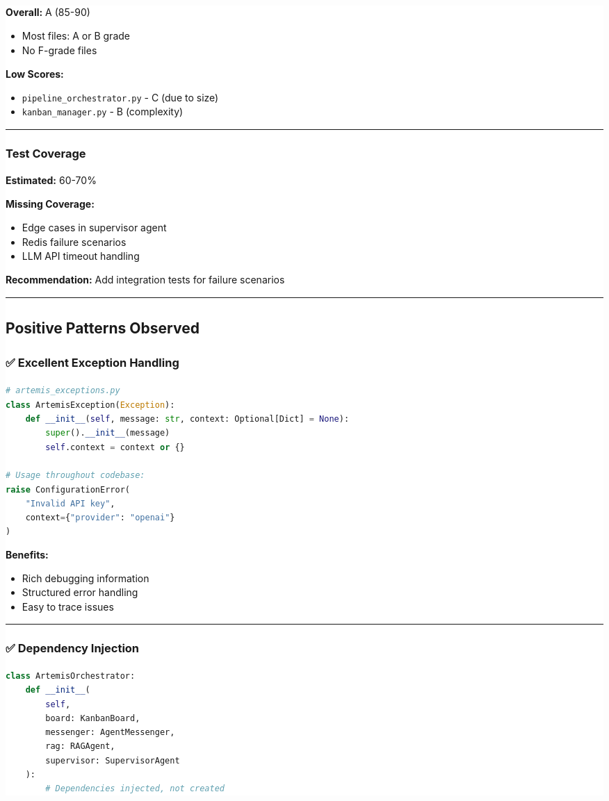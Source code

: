 **Overall:** A (85-90)
- Most files: A or B grade
- No F-grade files

**Low Scores:**
- `pipeline_orchestrator.py` - C (due to size)
- `kanban_manager.py` - B (complexity)

---

### Test Coverage
**Estimated:** 60-70%

**Missing Coverage:**
- Edge cases in supervisor agent
- Redis failure scenarios
- LLM API timeout handling

**Recommendation:** Add integration tests for failure scenarios

---

## Positive Patterns Observed

### ✅ Excellent Exception Handling
```python
# artemis_exceptions.py
class ArtemisException(Exception):
    def __init__(self, message: str, context: Optional[Dict] = None):
        super().__init__(message)
        self.context = context or {}

# Usage throughout codebase:
raise ConfigurationError(
    "Invalid API key",
    context={"provider": "openai"}
)
```

**Benefits:**
- Rich debugging information
- Structured error handling
- Easy to trace issues

---

### ✅ Dependency Injection
```python
class ArtemisOrchestrator:
    def __init__(
        self,
        board: KanbanBoard,
        messenger: AgentMessenger,
        rag: RAGAgent,
        supervisor: SupervisorAgent
    ):
        # Dependencies injected, not created
```

